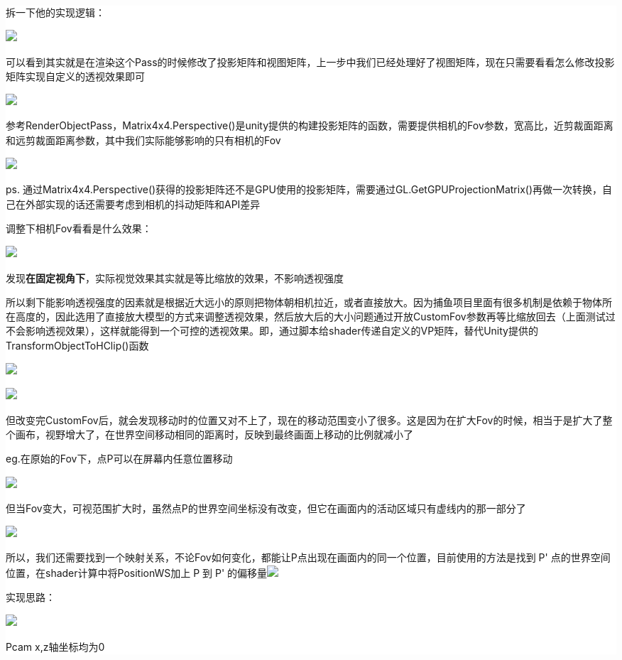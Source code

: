 

拆一下他的实现逻辑：

![](https://cdn.nlark.com/yuque/0/2025/png/45354151/1737690052174-6757feb9-f2d1-4b95-9ca0-65699aa96742.png)

可以看到其实就是在渲染这个Pass的时候修改了投影矩阵和视图矩阵，上一步中我们已经处理好了视图矩阵，现在只需要看看怎么修改投影矩阵实现自定义的透视效果即可



![](https://cdn.nlark.com/yuque/0/2025/png/45354151/1737690394816-0a4971c0-68f8-4f5f-b58e-6585f15e1d49.png)

参考RenderObjectPass，Matrix4x4.Perspective()是unity提供的构建投影矩阵的函数，需要提供相机的Fov参数，宽高比，近剪裁面距离和远剪裁面距离参数，其中我们实际能够影响的只有相机的Fov

![](https://cdn.nlark.com/yuque/0/2025/png/45354151/1737690508089-676047d4-229a-4906-9d67-77783e246ca1.png)

ps. 通过Matrix4x4.Perspective()获得的投影矩阵还不是GPU使用的投影矩阵，需要通过GL.GetGPUProjectionMatrix()再做一次转换，自己在外部实现的话还需要考虑到相机的抖动矩阵和API差异



调整下相机Fov看看是什么效果：

![](https://cdn.nlark.com/yuque/0/2025/gif/45354151/1737690060888-4ec6036f-b425-4844-9c48-280114fe7dbb.gif)

发现**在固定视角下**，实际视觉效果其实就是等比缩放的效果，不影响透视强度

所以剩下能影响透视强度的因素就是根据近大远小的原则把物体朝相机拉近，或者直接放大。因为捕鱼项目里面有很多机制是依赖于物体所在高度的，因此选用了直接放大模型的方式来调整透视效果，然后放大后的大小问题通过开放CustomFov参数再等比缩放回去（上面测试过不会影响透视效果），这样就能得到一个可控的透视效果。即，通过脚本给shader传递自定义的VP矩阵，替代Unity提供的TransformObjectToHClip()函数

![](https://cdn.nlark.com/yuque/0/2025/png/45354151/1737429613729-0096a04e-d2b2-4260-89c9-1145ffac3b08.png)

![](https://cdn.nlark.com/yuque/0/2025/png/45354151/1737429868168-4b338a2c-bc8e-40d6-abfa-c936cabd29da.png)



但改变完CustomFov后，就会发现移动时的位置又对不上了，现在的移动范围变小了很多。这是因为在扩大Fov的时候，相当于是扩大了整个画布，视野增大了，在世界空间移动相同的距离时，反映到最终画面上移动的比例就减小了

eg.在原始的Fov下，点P可以在屏幕内任意位置移动

![](https://cdn.nlark.com/yuque/0/2025/png/45354151/1737698864639-9a31ebfa-aea8-42dd-9d81-d4d09b7864b2.png)

但当Fov变大，可视范围扩大时，虽然点P的世界空间坐标没有改变，但它在画面内的活动区域只有虚线内的那一部分了

![](https://cdn.nlark.com/yuque/0/2025/png/45354151/1737699164175-07c669c6-15a1-40ab-9aa9-f5a6a11aadad.png)

所以，我们还需要找到一个映射关系，不论Fov如何变化，都能让P点出现在画面内的同一个位置，目前使用的方法是找到 P' 点的世界空间位置，在shader计算中将PositionWS加上 P 到 P' 的偏移量![](https://cdn.nlark.com/yuque/0/2025/png/45354151/1737699188478-e07ba38a-82d3-4b5f-8ab6-1df2506c09ce.png)



实现思路：

![](https://cdn.nlark.com/yuque/0/2025/png/45354151/1737700811660-852c5541-e801-4463-adee-ae540bd3aa28.png)

Pcam x,z轴坐标均为0
